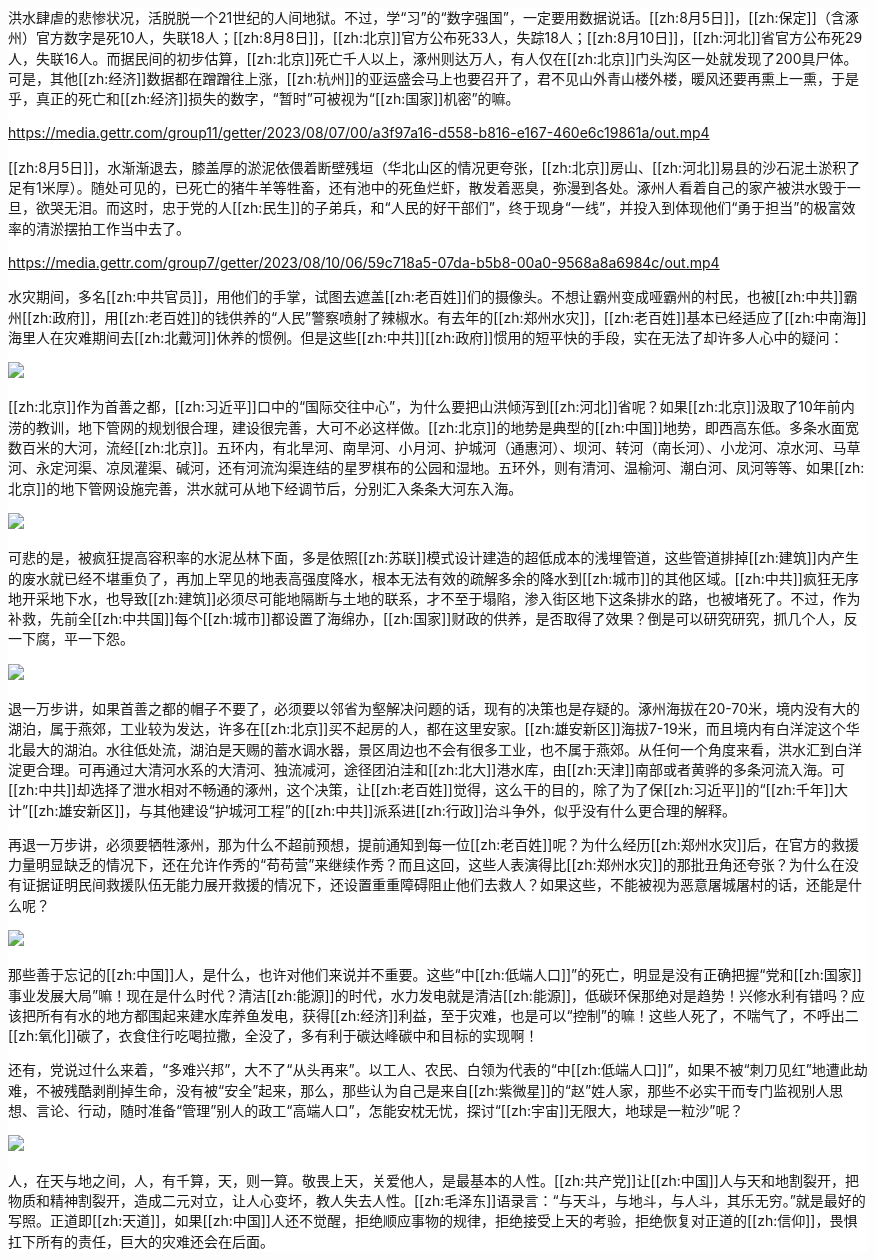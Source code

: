 洪水肆虐的悲惨状况，活脱脱一个21世纪的人间地狱。不过，学“习”的“数字强国”，一定要用数据说话。[[zh:8月5日]]，[[zh:保定]]（含涿州）官方数字是死10人，失联18人；[[zh:8月8日]]，[[zh:北京]]官方公布死33人，失踪18人；[[zh:8月10日]]，[[zh:河北]]省官方公布死29人，失联16人。而据民间的初步估算，[[zh:北京]]死亡千人以上，涿州则达万人，有人仅在[[zh:北京]]门头沟区一处就发现了200具尸体。可是，其他[[zh:经济]]数据都在蹭蹭往上涨，[[zh:杭州]]的亚运盛会马上也要召开了，君不见山外青山楼外楼，暖风还要再熏上一熏，于是乎，真正的死亡和[[zh:经济]]损失的数字，“暂时”可被视为“[[zh:国家]]机密”的嘛。

https://media.gettr.com/group11/getter/2023/08/07/00/a3f97a16-d558-b816-e167-460e6c19861a/out.mp4

[[zh:8月5日]]，水渐渐退去，膝盖厚的淤泥依偎着断壁残垣（华北山区的情况更夸张，[[zh:北京]]房山、[[zh:河北]]易县的沙石泥土淤积了足有1米厚）。随处可见的，已死亡的猪牛羊等牲畜，还有池中的死鱼烂虾，散发着恶臭，弥漫到各处。涿州人看着自己的家产被洪水毁于一旦，欲哭无泪。而这时，忠于党的人[[zh:民生]]的子弟兵，和“人民的好干部们”，终于现身“一线”，并投入到体现他们“勇于担当”的极富效率的清淤摆拍工作当中去了。

https://media.gettr.com/group7/getter/2023/08/10/06/59c718a5-07da-b5b8-00a0-9568a8a6984c/out.mp4

水灾期间，多名[[zh:中共官员]]，用他们的手掌，试图去遮盖[[zh:老百姓]]们的摄像头。不想让霸州变成哑霸州的村民，也被[[zh:中共]]霸州[[zh:政府]]，用[[zh:老百姓]]的钱供养的“人民”警察喷射了辣椒水。有去年的[[zh:郑州水灾]]，[[zh:老百姓]]基本已经适应了[[zh:中南海]]海里人在灾难期间去[[zh:北戴河]]休养的惯例。但是这些[[zh:中共]][[zh:政府]]惯用的短平快的手段，实在无法了却许多人心中的疑问：

![](ipfs://QmZF6WFeRz9DLs2hNaUEo9RpeHmwFKhh7KSysQsbDgBEP2?.png)

[[zh:北京]]作为首善之都，[[zh:习近平]]口中的“国际交往中心”，为什么要把山洪倾泻到[[zh:河北]]省呢？如果[[zh:北京]]汲取了10年前内涝的教训，地下管网的规划很合理，建设很完善，大可不必这样做。[[zh:北京]]的地势是典型的[[zh:中国]]地势，即西高东低。多条水面宽数百米的大河，流经[[zh:北京]]。五环内，有北旱河、南旱河、小月河、护城河（通惠河）、坝河、转河（南长河）、小龙河、凉水河、马草河、永定河渠、凉凤灌渠、碱河，还有河流沟渠连结的星罗棋布的公园和湿地。五环外，则有清河、温榆河、潮白河、凤河等等、如果[[zh:北京]]的地下管网设施完善，洪水就可从地下经调节后，分别汇入条条大河东入海。

![](ipfs://QmcEXCBqa8eWdYdK2qyaA96LAj31UYwHJLBsXnqwhb8e1h?.png)

可悲的是，被疯狂提高容积率的水泥丛林下面，多是依照[[zh:苏联]]模式设计建造的超低成本的浅埋管道，这些管道排掉[[zh:建筑]]内产生的废水就已经不堪重负了，再加上罕见的地表高强度降水，根本无法有效的疏解多余的降水到[[zh:城市]]的其他区域。[[zh:中共]]疯狂无序地开采地下水，也导致[[zh:建筑]]必须尽可能地隔断与土地的联系，才不至于塌陷，渗入街区地下这条排水的路，也被堵死了。不过，作为补救，先前全[[zh:中共国]]每个[[zh:城市]]都设置了海绵办，[[zh:国家]]财政的供养，是否取得了效果？倒是可以研究研究，抓几个人，反一下腐，平一下怨。

![](ipfs://QmdCnbMJsjGZm98vpWKYH2T8sLjq3FgbMyFEmC4Z9n4ziB?.png)

退一万步讲，如果首善之都的帽子不要了，必须要以邻省为壑解决问题的话，现有的决策也是存疑的。涿州海拔在20-70米，境内没有大的湖泊，属于燕郊，工业较为发达，许多在[[zh:北京]]买不起房的人，都在这里安家。[[zh:雄安新区]]海拔7-19米，而且境内有白洋淀这个华北最大的湖泊。水往低处流，湖泊是天赐的蓄水调水器，景区周边也不会有很多工业，也不属于燕郊。从任何一个角度来看，洪水汇到白洋淀更合理。可再通过大清河水系的大清河、独流减河，途径团泊洼和[[zh:北大]]港水库，由[[zh:天津]]南部或者黄骅的多条河流入海。可[[zh:中共]]却选择了泄水相对不畅通的涿州，这个决策，让[[zh:老百姓]]觉得，这么干的目的，除了为了保[[zh:习近平]]的“[[zh:千年]]大计”[[zh:雄安新区]]，与其他建设“护城河工程”的[[zh:中共]]派系进[[zh:行政]]治斗争外，似乎没有什么更合理的解释。

再退一万步讲，必须要牺牲涿州，那为什么不超前预想，提前通知到每一位[[zh:老百姓]]呢？为什么经历[[zh:郑州水灾]]后，在官方的救援力量明显缺乏的情况下，还在允许作秀的“苟苟营”来继续作秀？而且这回，这些人表演得比[[zh:郑州水灾]]的那批丑角还夸张？为什么在没有证据证明民间救援队伍无能力展开救援的情况下，还设置重重障碍阻止他们去救人？如果这些，不能被视为恶意屠城屠村的话，还能是什么呢？

![](ipfs://QmThav7QyYN68EqoA8JKJpH713VLHFKboCe2am9ThB3c7q?.png)

那些善于忘记的[[zh:中国]]人，是什么，也许对他们来说并不重要。这些“中[[zh:低端人口]]”的死亡，明显是没有正确把握“党和[[zh:国家]]事业发展大局”嘛！现在是什么时代？清洁[[zh:能源]]的时代，水力发电就是清洁[[zh:能源]]，低碳环保那绝对是趋势！兴修水利有错吗？应该把所有有水的地方都围起来建水库养鱼发电，获得[[zh:经济]]利益，至于灾难，也是可以“控制”的嘛！这些人死了，不喘气了，不呼出二[[zh:氧化]]碳了，衣食住行吃喝拉撒，全没了，多有利于碳达峰碳中和目标的实现啊！

还有，党说过什么来着，“多难兴邦”，大不了“从头再来”。以工人、农民、白领为代表的“中[[zh:低端人口]]”，如果不被“刺刀见红”地遭此劫难，不被残酷剥削掉生命，没有被“安全”起来，那么，那些认为自己是来自[[zh:紫微星]]的“赵”姓人家，那些不必实干而专门监视别人思想、言论、行动，随时准备“管理”别人的政工“高端人口”，怎能安枕无忧，探讨“[[zh:宇宙]]无限大，地球是一粒沙”呢？

![](ipfs://QmTPp8eY8GLSC5oGwAoH4cz99tCZHMP9AyvECeFHaUQC7t?.png)

人，在天与地之间，人，有千算，天，则一算。敬畏上天，关爱他人，是最基本的人性。[[zh:共产党]]让[[zh:中国]]人与天和地割裂开，把物质和精神割裂开，造成二元对立，让人心变坏，教人失去人性。[[zh:毛泽东]]语录言：“与天斗，与地斗，与人斗，其乐无穷。”就是最好的写照。正道即[[zh:天道]]，如果[[zh:中国]]人还不觉醒，拒绝顺应事物的规律，拒绝接受上天的考验，拒绝恢复对正道的[[zh:信仰]]，畏惧扛下所有的责任，巨大的灾难还会在后面。
